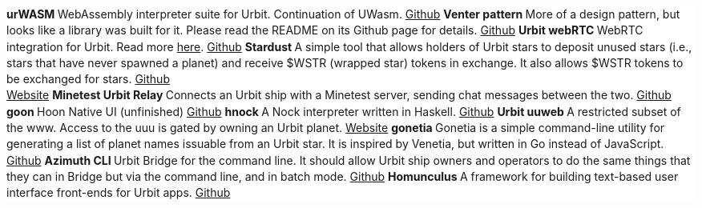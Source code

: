 <tr><td style="width:20%;"><b> urWASM </b></td>
    <td style="width:70%;"> WebAssembly interpreter suite for Urbit. Continuation of UWasm. </td>
    <td style="width:10%;"> <a href="https://github.com/Quodss/urwasm">Github</a> </td></tr>

<tr><td style="width:20%;"><b> Venter pattern </b></td>
    <td style="width:70%;"> More of a design pattern, but looks like a library was built for it. Please read the README on its Github page for details. </td>
    <td style="width:10%;"> <a href="https://github.com/niblyx-malnus/venter-pattern">Github</a> </td></tr>

<tr><td style="width:20%;"><b> Urbit webRTC </b></td>
    <td style="width:70%;"> WebRTC integration for Urbit. Read more <a href="https://urbit.org/grants/webrtc-gall-agent-and-external-app">here</a>. </td>
    <td style="width:10%;"> <a href="https://github.com/urbit/urbit-webrtc">Github</a> </td></tr>

<tr><td style="width:20%;"><b> Stardust </b></td>
    <td style="width:70%;"> A simple tool that allows holders of Urbit stars to deposit unused stars (i.e., stars that have never spawned a planet) and receive $WSTR (wrapped star) tokens in exchange. It also allows $WSTR tokens to be exchanged for stars. </td>
    <td style="width:10%;"> <a href="https://github.com/ransonhobbes/stardust">Github</a><br><a href="https://starswap.app/">Website</a> </td></tr>

<tr><td style="width:20%;"><b> Minetest Urbit Relay </b></td>
    <td style="width:70%;"> Connects an Urbit ship with a Minetest server, sending chat messages between the two. </td>
    <td style="width:10%;"> <a href="https://github.com/datryn-ribdun/minetest-urbit-relay">Github</a> </td></tr>

<tr><td style="width:20%;"><b> goon </b></td>
    <td style="width:70%;"> Hoon Native UI (unfinished) </td>
    <td style="width:10%;"> <a href="https://github.com/liam-fitzgerald/goon">Github</a> </td></tr>

<tr><td style="width:20%;"><b> hnock </b></td>
    <td style="width:70%;"> A Nock interpreter written in Haskell. </td>
    <td style="width:10%;"> <a href="https://github.com/jtobin/hnock">Github</a> </td></tr>

<tr><td style="width:20%;"><b> Urbit uuweb </b></td>
    <td style="width:70%;"> A restricted subset of the www. Access to the uuu is gated by owning an Urbit planet. </td>
    <td style="width:10%;"> <a href="http://ashtree.systems/uuulogin/login.html">Website</a> </td></tr>

<tr><td style="width:20%;"><b> gonetia </b></td>
    <td style="width:70%;"> Gonetia is a simple command-line utility for generating a list of planet names issuable from an Urbit star. It is inspired by Venetia, but written in Go instead of JavaScript. </td>
    <td style="width:10%;"> <a href="https://github.com/tomholford/gonetia">Github</a> </td></tr>

<tr><td style="width:20%;"><b> Azimuth CLI </b></td>
    <td style="width:70%;"> Urbit Bridge for the command line. It should allow Urbit ship owners and operators to do the same things that they can in Bridge but via the command line, and in batch mode. </td>
    <td style="width:10%;"> <a href="https://github.com/lukebuehler/azimuth-cli">Github</a> </td></tr>

<tr><td style="width:20%;"><b> Homunculus </b></td>
    <td style="width:70%;"> A framework for building text-based user interface front-ends for Urbit apps. </td>
    <td style="width:10%;"> <a href="https://github.com/R-JG/homunculus">Github</a> </td></tr>
